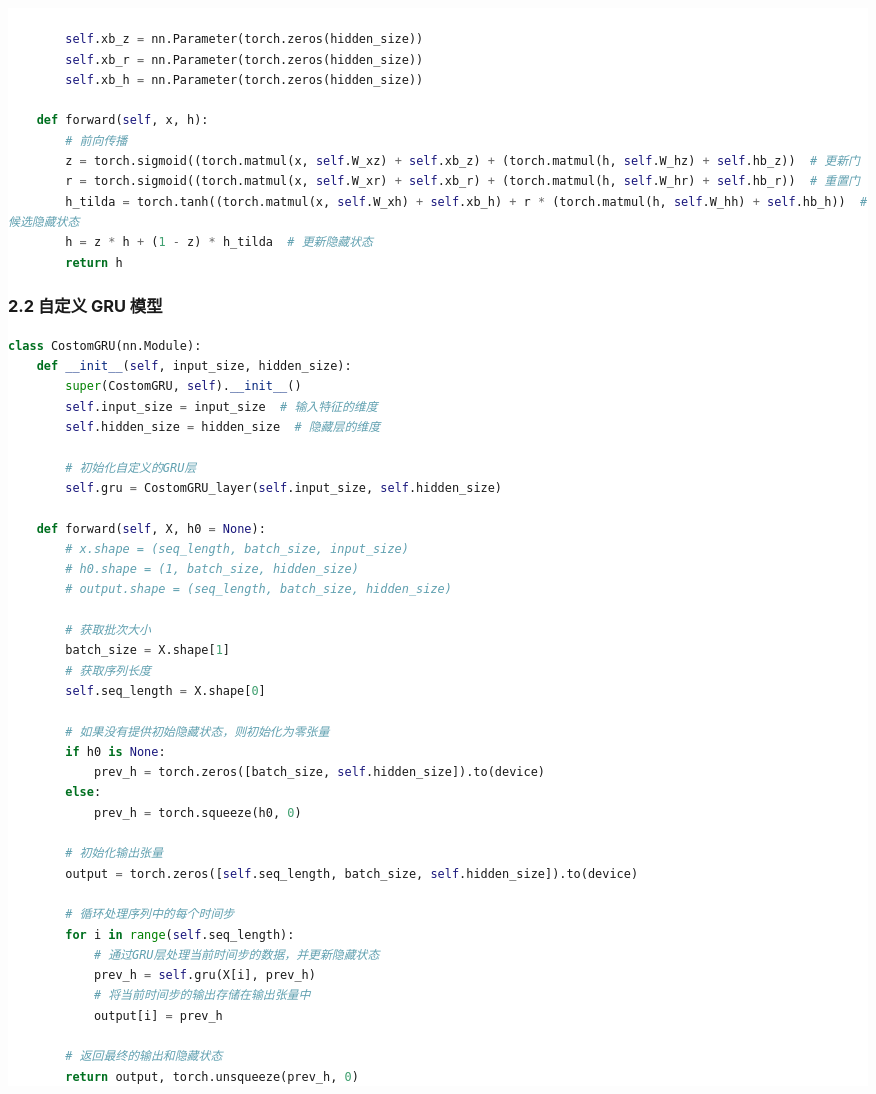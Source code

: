 ```python
        
        self.xb_z = nn.Parameter(torch.zeros(hidden_size))
        self.xb_r = nn.Parameter(torch.zeros(hidden_size))
        self.xb_h = nn.Parameter(torch.zeros(hidden_size))

    def forward(self, x, h):
        # 前向传播
        z = torch.sigmoid((torch.matmul(x, self.W_xz) + self.xb_z) + (torch.matmul(h, self.W_hz) + self.hb_z))  # 更新门
        r = torch.sigmoid((torch.matmul(x, self.W_xr) + self.xb_r) + (torch.matmul(h, self.W_hr) + self.hb_r))  # 重置门
        h_tilda = torch.tanh((torch.matmul(x, self.W_xh) + self.xb_h) + r * (torch.matmul(h, self.W_hh) + self.hb_h))  # 候选隐藏状态
        h = z * h + (1 - z) * h_tilda  # 更新隐藏状态
        return h
```



### 2.2 自定义 GRU 模型

```python
class CostomGRU(nn.Module):
    def __init__(self, input_size, hidden_size):
        super(CostomGRU, self).__init__()
        self.input_size = input_size  # 输入特征的维度
        self.hidden_size = hidden_size  # 隐藏层的维度

        # 初始化自定义的GRU层
        self.gru = CostomGRU_layer(self.input_size, self.hidden_size)

    def forward(self, X, h0 = None):
        # x.shape = (seq_length, batch_size, input_size)
        # h0.shape = (1, batch_size, hidden_size)
        # output.shape = (seq_length, batch_size, hidden_size)

        # 获取批次大小
        batch_size = X.shape[1]
        # 获取序列长度
        self.seq_length = X.shape[0]

        # 如果没有提供初始隐藏状态，则初始化为零张量
        if h0 is None:
            prev_h = torch.zeros([batch_size, self.hidden_size]).to(device)
        else:
            prev_h = torch.squeeze(h0, 0)

        # 初始化输出张量
        output = torch.zeros([self.seq_length, batch_size, self.hidden_size]).to(device)

        # 循环处理序列中的每个时间步
        for i in range(self.seq_length):
            # 通过GRU层处理当前时间步的数据，并更新隐藏状态
            prev_h = self.gru(X[i], prev_h)
            # 将当前时间步的输出存储在输出张量中
            output[i] = prev_h

        # 返回最终的输出和隐藏状态
        return output, torch.unsqueeze(prev_h, 0)
```
